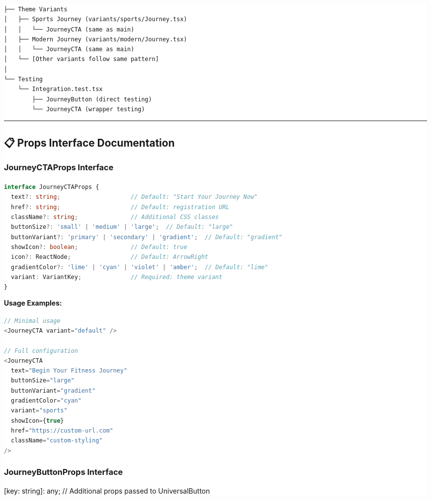 ```
├── Theme Variants
│   ├── Sports Journey (variants/sports/Journey.tsx)
│   │   └── JourneyCTA (same as main)
│   ├── Modern Journey (variants/modern/Journey.tsx)
│   │   └── JourneyCTA (same as main)
│   └── [Other variants follow same pattern]
│
└── Testing
    └── Integration.test.tsx
        ├── JourneyButton (direct testing)
        └── JourneyCTA (wrapper testing)
```

---

## 📋 Props Interface Documentation

### **JourneyCTAProps Interface**

```typescript
interface JourneyCTAProps {
  text?: string;                    // Default: "Start Your Journey Now"
  href?: string;                    // Default: registration URL
  className?: string;               // Additional CSS classes
  buttonSize?: 'small' | 'medium' | 'large';  // Default: "large"
  buttonVariant?: 'primary' | 'secondary' | 'gradient';  // Default: "gradient"
  showIcon?: boolean;               // Default: true
  icon?: ReactNode;                 // Default: ArrowRight
  gradientColor?: 'lime' | 'cyan' | 'violet' | 'amber';  // Default: "lime"
  variant: VariantKey;              // Required: theme variant
}
```

**Usage Examples:**
```typescript
// Minimal usage
<JourneyCTA variant="default" />

// Full configuration
<JourneyCTA 
  text="Begin Your Fitness Journey"
  buttonSize="large"
  buttonVariant="gradient"
  gradientColor="cyan"
  variant="sports"
  showIcon={true}
  href="https://custom-url.com"
  className="custom-styling"
/>
```

### **JourneyButtonProps Interface**


  [key: string]: any;               // Additional props passed to UniversalButton